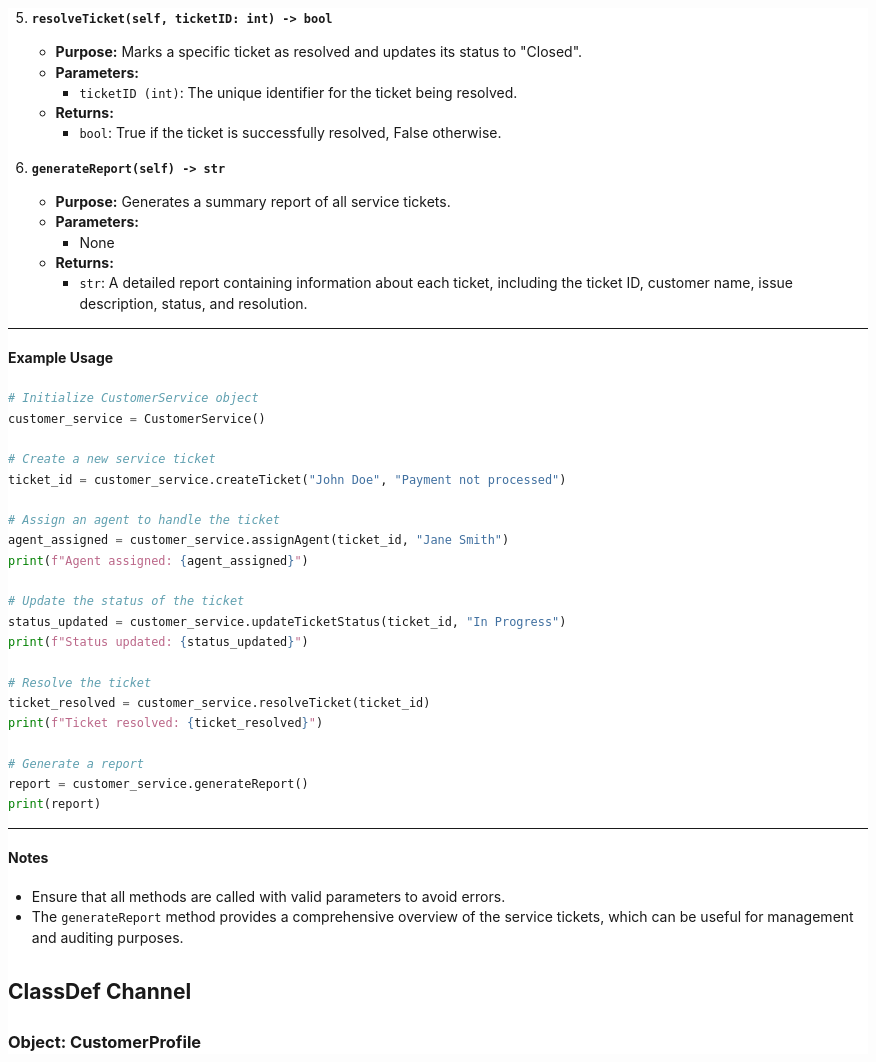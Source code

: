 5. **`resolveTicket(self, ticketID: int) -> bool`**
   - **Purpose:** Marks a specific ticket as resolved and updates its status to "Closed".
   - **Parameters:**
     - `ticketID (int)`: The unique identifier for the ticket being resolved.
   - **Returns:** 
     - `bool`: True if the ticket is successfully resolved, False otherwise.

6. **`generateReport(self) -> str`**
   - **Purpose:** Generates a summary report of all service tickets.
   - **Parameters:**
     - None
   - **Returns:** 
     - `str`: A detailed report containing information about each ticket, including the ticket ID, customer name, issue description, status, and resolution.

---

#### Example Usage

```python
# Initialize CustomerService object
customer_service = CustomerService()

# Create a new service ticket
ticket_id = customer_service.createTicket("John Doe", "Payment not processed")

# Assign an agent to handle the ticket
agent_assigned = customer_service.assignAgent(ticket_id, "Jane Smith")
print(f"Agent assigned: {agent_assigned}")

# Update the status of the ticket
status_updated = customer_service.updateTicketStatus(ticket_id, "In Progress")
print(f"Status updated: {status_updated}")

# Resolve the ticket
ticket_resolved = customer_service.resolveTicket(ticket_id)
print(f"Ticket resolved: {ticket_resolved}")

# Generate a report
report = customer_service.generateReport()
print(report)
```

---

#### Notes

- Ensure that all methods are called with valid parameters to avoid errors.
- The `generateReport` method provides a comprehensive overview of the service tickets, which can be useful for management and auditing purposes.
## ClassDef Channel
### Object: CustomerProfile

